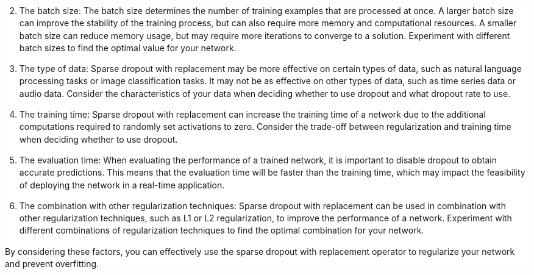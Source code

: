 2. The batch size: The batch size determines the
   number of training examples that are processed
   at once. A larger batch size can improve the
   stability of the training process, but can also
   require more memory and computational
   resources. A smaller batch size can reduce
   memory usage, but may require more iterations
   to converge to a solution. Experiment with
   different batch sizes to find the optimal value
   for your network.

3. The type of data: Sparse dropout with
   replacement may be more effective on certain
   types of data, such as natural language
   processing tasks or image classification
   tasks. It may not be as effective on other
   types of data, such as time series data or
   audio data. Consider the characteristics of
   your data when deciding whether to use dropout
   and what dropout rate to use.

4. The training time: Sparse dropout with
   replacement can increase the training time of
   a network due to the additional computations
   required to randomly set activations to
   zero. Consider the trade-off between
   regularization and training time when deciding
   whether to use dropout.

5. The evaluation time: When evaluating the
   performance of a trained network, it is
   important to disable dropout to obtain accurate
   predictions. This means that the evaluation
   time will be faster than the training time,
   which may impact the feasibility of deploying
   the network in a real-time application.

6. The combination with other regularization
   techniques: Sparse dropout with replacement can
   be used in combination with other
   regularization techniques, such as L1 or L2
   regularization, to improve the performance of
   a network. Experiment with different
   combinations of regularization techniques to
   find the optimal combination for your network.

By considering these factors, you can effectively
use the sparse dropout with replacement operator
to regularize your network and prevent
overfitting.
